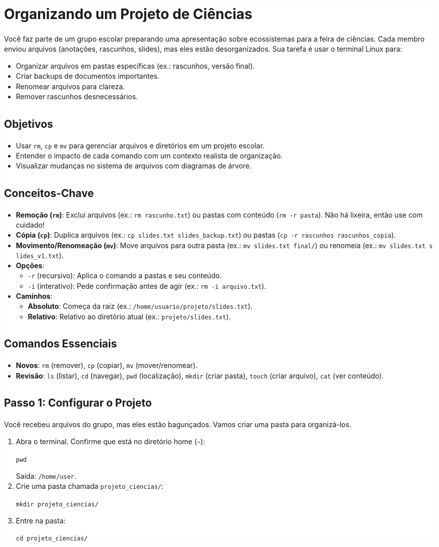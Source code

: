 # Organizando um Projeto de Ciências
Você faz parte de um grupo escolar preparando uma apresentação sobre ecossistemas para a feira de ciências. Cada membro enviou arquivos (anotações, rascunhos, slides), mas eles estão desorganizados. Sua tarefa é usar o terminal Linux para:
- Organizar arquivos em pastas específicas (ex.: rascunhos, versão final).
- Criar backups de documentos importantes.
- Renomear arquivos para clareza.
- Remover rascunhos desnecessários.

## Objetivos
- Usar `rm`, `cp` e `mv` para gerenciar arquivos e diretórios em um projeto escolar.
- Entender o impacto de cada comando com um contexto realista de organização.
- Visualizar mudanças no sistema de arquivos com diagramas de árvore.

## Conceitos-Chave
- **Remoção (`rm`)**: Exclui arquivos (ex.: `rm rascunho.txt`) ou pastas com conteúdo (`rm -r pasta`). Não há lixeira, então use com cuidado!
- **Cópia (`cp`)**: Duplica arquivos (ex.: `cp slides.txt slides_backup.txt`) ou pastas (`cp -r rascunhos rascunhos_copia`).
- **Movimento/Renomeação (`mv`)**: Move arquivos para outra pasta (ex.: `mv slides.txt final/`) ou renomeia (ex.: `mv slides.txt slides_v1.txt`).
- **Opções**:
  - `-r` (recursivo): Aplica o comando a pastas e seu conteúdo.
  - `-i` (interativo): Pede confirmação antes de agir (ex.: `rm -i arquivo.txt`).
- **Caminhos**:
  - **Absoluto**: Começa da raiz (ex.: `/home/usuario/projeto/slides.txt`).
  - **Relativo**: Relativo ao diretório atual (ex.: `projeto/slides.txt`).

## Comandos Essenciais
- **Novos**: `rm` (remover), `cp` (copiar), `mv` (mover/renomear).
- **Revisão**: `ls` (listar), `cd` (navegar), `pwd` (localização), `mkdir` (criar pasta), `touch` (criar arquivo), `cat` (ver conteúdo).


## Passo 1: Configurar o Projeto
Você recebeu arquivos do grupo, mas eles estão bagunçados. Vamos criar uma pasta para organizá-los.
1. Abra o terminal. Confirme que está no diretório home (`~`):
   ```
   pwd
   ```
   Saída: `/home/user`.
2. Crie uma pasta chamada `projeto_ciencias/`:
   ```
   mkdir projeto_ciencias/
   ```
3. Entre na pasta:
   ```
   cd projeto_ciencias/
   ```
